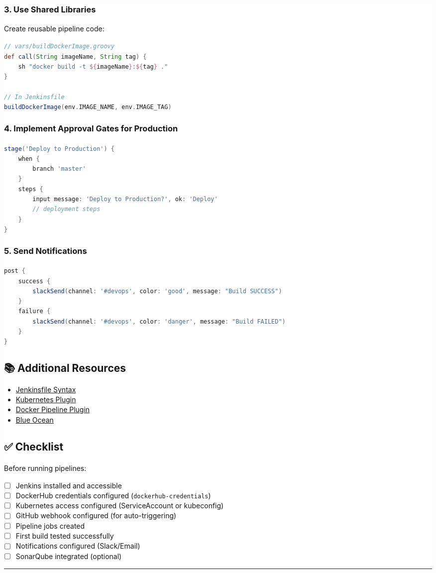 ### 3. Use Shared Libraries
Create reusable pipeline code:

```groovy
// vars/buildDockerImage.groovy
def call(String imageName, String tag) {
    sh "docker build -t ${imageName}:${tag} ."
}

// In Jenkinsfile
buildDockerImage(env.IMAGE_NAME, env.IMAGE_TAG)
```

### 4. Implement Approval Gates for Production

```groovy
stage('Deploy to Production') {
    when {
        branch 'master'
    }
    steps {
        input message: 'Deploy to Production?', ok: 'Deploy'
        // deployment steps
    }
}
```

### 5. Send Notifications

```groovy
post {
    success {
        slackSend(channel: '#devops', color: 'good', message: "Build SUCCESS")
    }
    failure {
        slackSend(channel: '#devops', color: 'danger', message: "Build FAILED")
    }
}
```

## 📚 Additional Resources

- [Jenkinsfile Syntax](https://www.jenkins.io/doc/book/pipeline/syntax/)
- [Kubernetes Plugin](https://plugins.jenkins.io/kubernetes/)
- [Docker Pipeline Plugin](https://plugins.jenkins.io/docker-workflow/)
- [Blue Ocean](https://www.jenkins.io/doc/book/blueocean/)

## ✅ Checklist

Before running pipelines:

- [ ] Jenkins installed and accessible
- [ ] DockerHub credentials configured (`dockerhub-credentials`)
- [ ] Kubernetes access configured (ServiceAccount or kubeconfig)
- [ ] GitHub webhook configured (for auto-triggering)
- [ ] Pipeline jobs created
- [ ] First build tested successfully
- [ ] Notifications configured (Slack/Email)
- [ ] SonarQube integrated (optional)

---